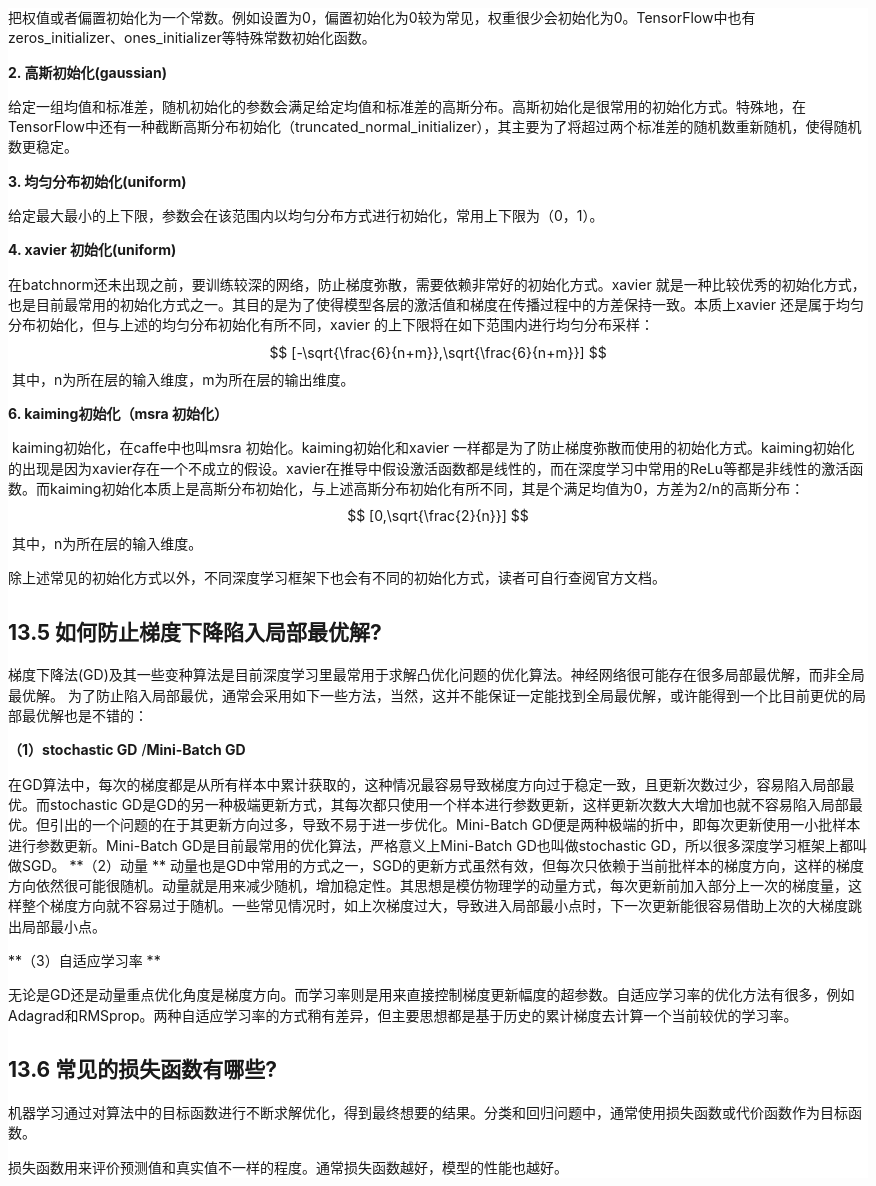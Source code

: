 ​	把权值或者偏置初始化为一个常数。例如设置为0，偏置初始化为0较为常见，权重很少会初始化为0。TensorFlow中也有zeros_initializer、ones_initializer等特殊常数初始化函数。  

**2. 高斯初始化(gaussian)** 

​	 给定一组均值和标准差，随机初始化的参数会满足给定均值和标准差的高斯分布。高斯初始化是很常用的初始化方式。特殊地，在TensorFlow中还有一种截断高斯分布初始化（truncated_normal_initializer），其主要为了将超过两个标准差的随机数重新随机，使得随机数更稳定。

**3. 均匀分布初始化(uniform)** 

​	给定最大最小的上下限，参数会在该范围内以均匀分布方式进行初始化，常用上下限为（0，1）。

**4. xavier 初始化(uniform)**  

​	在batchnorm还未出现之前，要训练较深的网络，防止梯度弥散，需要依赖非常好的初始化方式。xavier 就是一种比较优秀的初始化方式，也是目前最常用的初始化方式之一。其目的是为了使得模型各层的激活值和梯度在传播过程中的方差保持一致。本质上xavier 还是属于均匀分布初始化，但与上述的均匀分布初始化有所不同，xavier 的上下限将在如下范围内进行均匀分布采样：
$$
[-\sqrt{\frac{6}{n+m}},\sqrt{\frac{6}{n+m}}]
$$
​	其中，n为所在层的输入维度，m为所在层的输出维度。

**6. kaiming初始化（msra 初始化）** 

​	kaiming初始化，在caffe中也叫msra 初始化。kaiming初始化和xavier 一样都是为了防止梯度弥散而使用的初始化方式。kaiming初始化的出现是因为xavier存在一个不成立的假设。xavier在推导中假设激活函数都是线性的，而在深度学习中常用的ReLu等都是非线性的激活函数。而kaiming初始化本质上是高斯分布初始化，与上述高斯分布初始化有所不同，其是个满足均值为0，方差为2/n的高斯分布：
$$
[0,\sqrt{\frac{2}{n}}]
$$
​	其中，n为所在层的输入维度。

除上述常见的初始化方式以外，不同深度学习框架下也会有不同的初始化方式，读者可自行查阅官方文档。

## 13.5 如何防止梯度下降陷入局部最优解?

梯度下降法(GD)及其一些变种算法是目前深度学习里最常用于求解凸优化问题的优化算法。神经网络很可能存在很多局部最优解，而非全局最优解。 为了防止陷入局部最优，通常会采用如下一些方法，当然，这并不能保证一定能找到全局最优解，或许能得到一个比目前更优的局部最优解也是不错的：

**（1）stochastic GD** /**Mini-Batch GD** 

​	在GD算法中，每次的梯度都是从所有样本中累计获取的，这种情况最容易导致梯度方向过于稳定一致，且更新次数过少，容易陷入局部最优。而stochastic GD是GD的另一种极端更新方式，其每次都只使用一个样本进行参数更新，这样更新次数大大增加也就不容易陷入局部最优。但引出的一个问题的在于其更新方向过多，导致不易于进一步优化。Mini-Batch GD便是两种极端的折中，即每次更新使用一小批样本进行参数更新。Mini-Batch GD是目前最常用的优化算法，严格意义上Mini-Batch GD也叫做stochastic GD，所以很多深度学习框架上都叫做SGD。
**（2）动量 ** 
​	动量也是GD中常用的方式之一，SGD的更新方式虽然有效，但每次只依赖于当前批样本的梯度方向，这样的梯度方向依然很可能很随机。动量就是用来减少随机，增加稳定性。其思想是模仿物理学的动量方式，每次更新前加入部分上一次的梯度量，这样整个梯度方向就不容易过于随机。一些常见情况时，如上次梯度过大，导致进入局部最小点时，下一次更新能很容易借助上次的大梯度跳出局部最小点。

**（3）自适应学习率 ** 

​	无论是GD还是动量重点优化角度是梯度方向。而学习率则是用来直接控制梯度更新幅度的超参数。自适应学习率的优化方法有很多，例如Adagrad和RMSprop。两种自适应学习率的方式稍有差异，但主要思想都是基于历史的累计梯度去计算一个当前较优的学习率。

## 13.6 常见的损失函数有哪些?

机器学习通过对算法中的目标函数进行不断求解优化，得到最终想要的结果。分类和回归问题中，通常使用损失函数或代价函数作为目标函数。

损失函数用来评价预测值和真实值不一样的程度。通常损失函数越好，模型的性能也越好。
